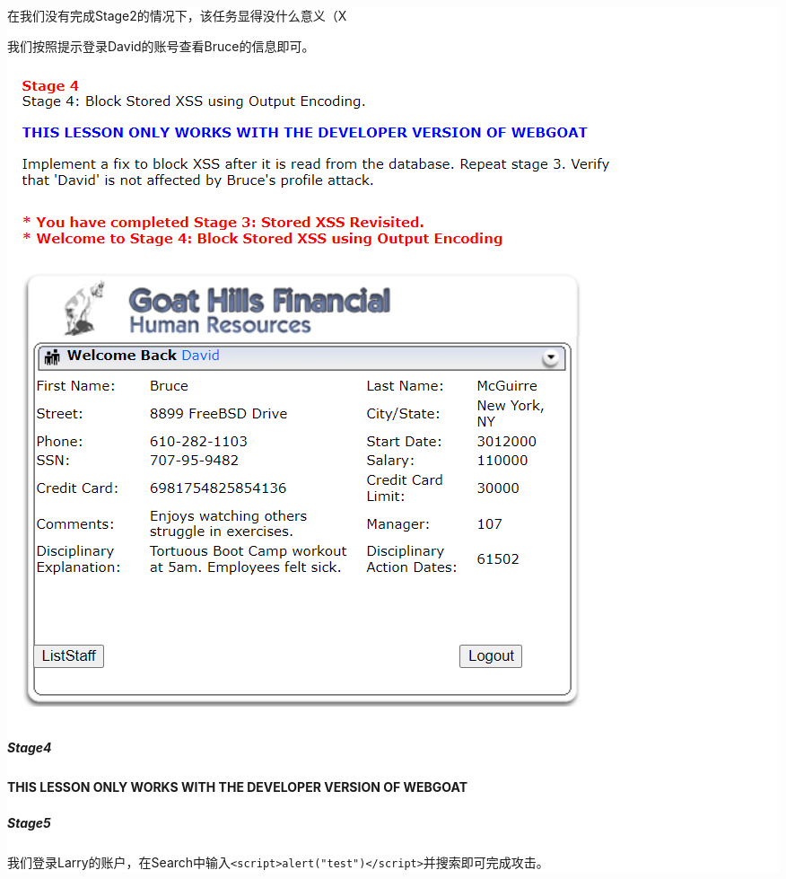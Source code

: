 在我们没有完成Stage2的情况下，该任务显得没什么意义（X

我们按照提示登录David的账号查看Bruce的信息即可。

![image-20230517110312192](assets/image-20230517110312192.png)

##### Stage4

**THIS LESSON ONLY WORKS WITH THE DEVELOPER VERSION OF WEBGOAT**

##### Stage5

我们登录Larry的账户，在Search中输入`<script>alert("test")</script>`并搜索即可完成攻击。
